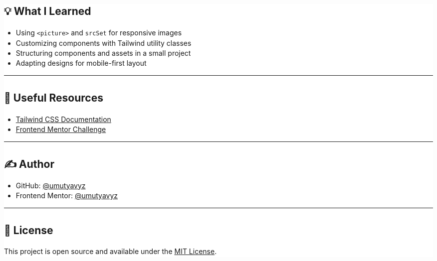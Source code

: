 
## 💡 What I Learned

- Using `<picture>` and `srcSet` for responsive images
- Customizing components with Tailwind utility classes
- Structuring components and assets in a small project
- Adapting designs for mobile-first layout

---

## 🧩 Useful Resources

- [Tailwind CSS Documentation](https://tailwindcss.com/docs)
- [Frontend Mentor Challenge](https://www.frontendmentor.io/challenges/product-preview-card-component-GO7UmttRfa)

---

## ✍️ Author

- GitHub: [@umutyavyz](https://github.com/umutyavyz)
- Frontend Mentor: [@umutyavyz](https://www.frontendmentor.io/profile/umutyavyz)

---

## 📜 License

This project is open source and available under the [MIT License](LICENSE).
